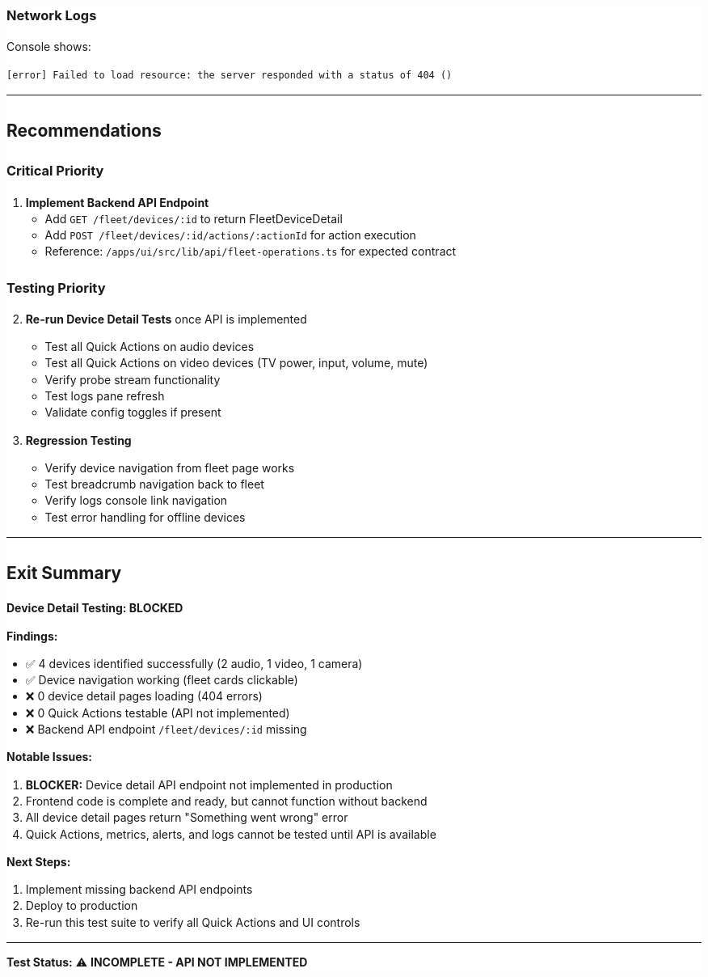 ### Network Logs
Console shows:
```
[error] Failed to load resource: the server responded with a status of 404 ()
```

---

## Recommendations

### Critical Priority
1. **Implement Backend API Endpoint**
   - Add `GET /fleet/devices/:id` to return FleetDeviceDetail
   - Add `POST /fleet/devices/:id/actions/:actionId` for action execution
   - Reference: `/apps/ui/src/lib/api/fleet-operations.ts` for expected contract

### Testing Priority
2. **Re-run Device Detail Tests** once API is implemented
   - Test all Quick Actions on audio devices
   - Test all Quick Actions on video devices (TV power, input, volume, mute)
   - Verify probe stream functionality
   - Test logs pane refresh
   - Validate config toggles if present

3. **Regression Testing**
   - Verify device navigation from fleet page works
   - Test breadcrumb navigation back to fleet
   - Verify logs console link navigation
   - Test error handling for offline devices

---

## Exit Summary

**Device Detail Testing: BLOCKED**

**Findings:**
- ✅ 4 devices identified successfully (2 audio, 1 video, 1 camera)
- ✅ Device navigation working (fleet cards clickable)
- ❌ 0 device detail pages loading (404 errors)
- ❌ 0 Quick Actions testable (API not implemented)
- ❌ Backend API endpoint `/fleet/devices/:id` missing

**Notable Issues:**
1. **BLOCKER:** Device detail API endpoint not implemented in production
2. Frontend code is complete and ready, but cannot function without backend
3. All device detail pages return "Something went wrong" error
4. Quick Actions, metrics, alerts, and logs cannot be tested until API is available

**Next Steps:**
1. Implement missing backend API endpoints
2. Deploy to production
3. Re-run this test suite to verify all Quick Actions and UI controls

---

**Test Status:** ⚠️ **INCOMPLETE - API NOT IMPLEMENTED**
